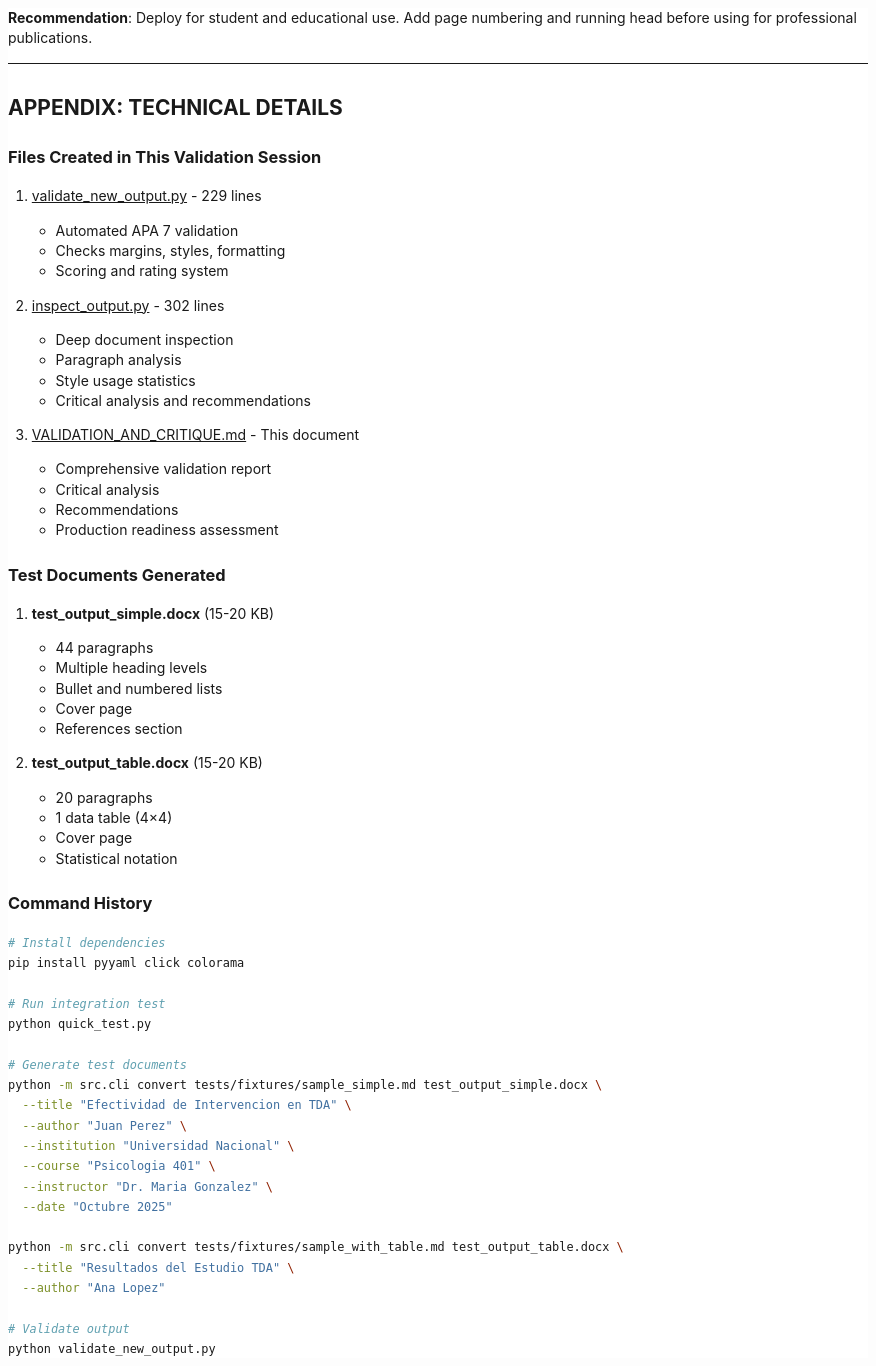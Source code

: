 **Recommendation**: Deploy for student and educational use. Add page numbering and running head before using for professional publications.

---

## APPENDIX: TECHNICAL DETAILS

### Files Created in This Validation Session

1. [validate_new_output.py](validate_new_output.py) - 229 lines
   - Automated APA 7 validation
   - Checks margins, styles, formatting
   - Scoring and rating system

2. [inspect_output.py](inspect_output.py) - 302 lines
   - Deep document inspection
   - Paragraph analysis
   - Style usage statistics
   - Critical analysis and recommendations

3. [VALIDATION_AND_CRITIQUE.md](VALIDATION_AND_CRITIQUE.md) - This document
   - Comprehensive validation report
   - Critical analysis
   - Recommendations
   - Production readiness assessment

### Test Documents Generated

1. **test_output_simple.docx** (15-20 KB)
   - 44 paragraphs
   - Multiple heading levels
   - Bullet and numbered lists
   - Cover page
   - References section

2. **test_output_table.docx** (15-20 KB)
   - 20 paragraphs
   - 1 data table (4×4)
   - Cover page
   - Statistical notation

### Command History

```bash
# Install dependencies
pip install pyyaml click colorama

# Run integration test
python quick_test.py

# Generate test documents
python -m src.cli convert tests/fixtures/sample_simple.md test_output_simple.docx \
  --title "Efectividad de Intervencion en TDA" \
  --author "Juan Perez" \
  --institution "Universidad Nacional" \
  --course "Psicologia 401" \
  --instructor "Dr. Maria Gonzalez" \
  --date "Octubre 2025"

python -m src.cli convert tests/fixtures/sample_with_table.md test_output_table.docx \
  --title "Resultados del Estudio TDA" \
  --author "Ana Lopez"

# Validate output
python validate_new_output.py
```
